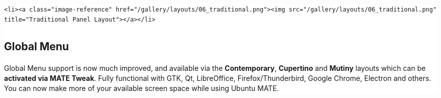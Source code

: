     <li><a class="image-reference" href="/gallery/layouts/06_traditional.png"><img src="/gallery/layouts/06_traditional.png" title="Traditional Panel Layout"></a></li>
  </ul>
  
</div>

</div>
<script src="/assets/js/jquery.min.js"></script>
<script src="/assets/js/bjqs-1.3.min.js"></script>
<script>
    jQuery(document).ready(function($) {
    $('#banner-fade').bjqs({
        width : 960,
        height : 540,
        responsive : true,
        usecaptions : true
    });
});
</script>

## Global Menu

Global Menu support is now much improved, and available via the
**Contemporary**, **Cupertino** and **Mutiny** layouts which can be
**activated via MATE Tweak**. Fully functional with GTK, Qt,
LibreOffice, Firefox/Thunderbird, Google Chrome, Electron and others.
You can now make more of your available screen space while using Ubuntu
MATE.
